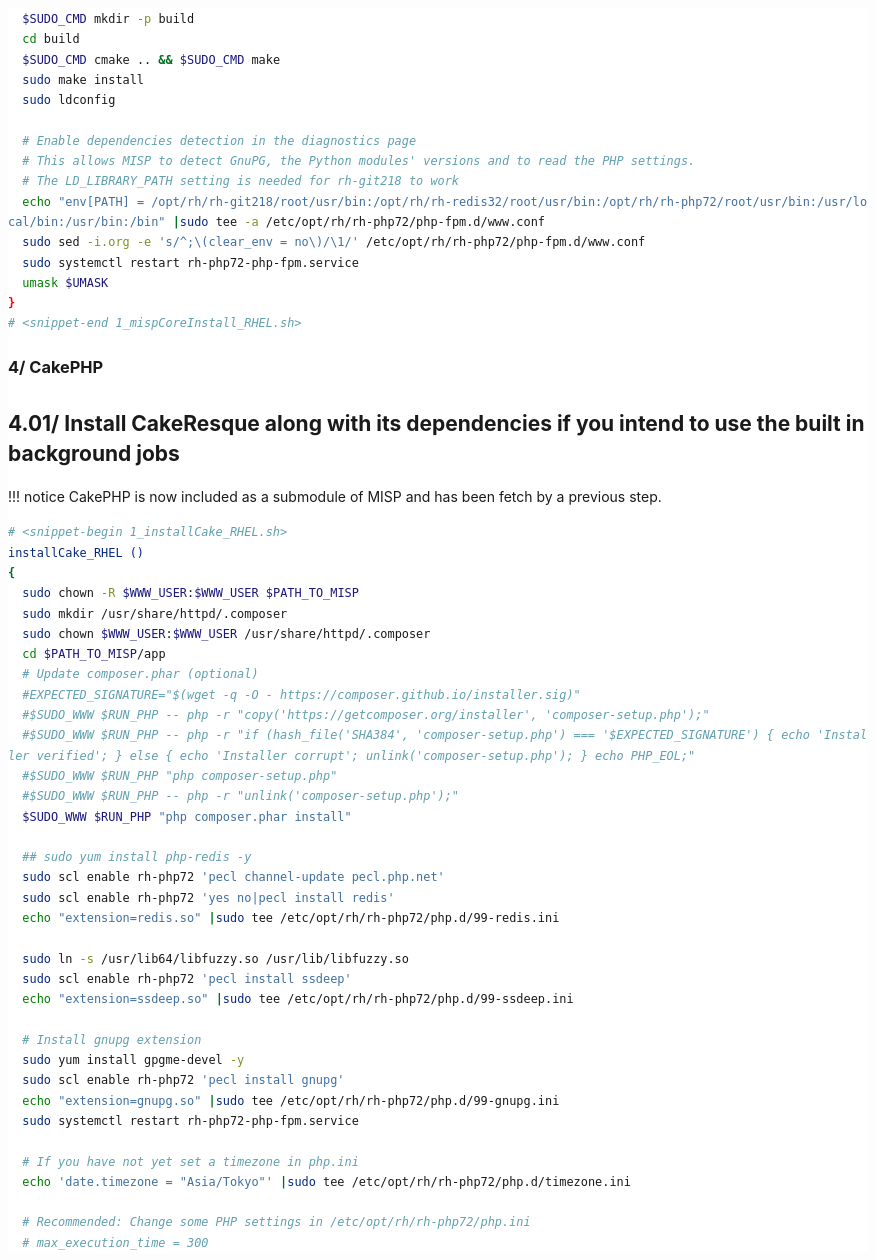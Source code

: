 ```bash
  $SUDO_CMD mkdir -p build
  cd build
  $SUDO_CMD cmake .. && $SUDO_CMD make
  sudo make install
  sudo ldconfig

  # Enable dependencies detection in the diagnostics page
  # This allows MISP to detect GnuPG, the Python modules' versions and to read the PHP settings.
  # The LD_LIBRARY_PATH setting is needed for rh-git218 to work
  echo "env[PATH] = /opt/rh/rh-git218/root/usr/bin:/opt/rh/rh-redis32/root/usr/bin:/opt/rh/rh-php72/root/usr/bin:/usr/local/bin:/usr/bin:/bin" |sudo tee -a /etc/opt/rh/rh-php72/php-fpm.d/www.conf
  sudo sed -i.org -e 's/^;\(clear_env = no\)/\1/' /etc/opt/rh/rh-php72/php-fpm.d/www.conf
  sudo systemctl restart rh-php72-php-fpm.service
  umask $UMASK
}
# <snippet-end 1_mispCoreInstall_RHEL.sh>
```

### 4/ CakePHP
## 4.01/ Install CakeResque along with its dependencies if you intend to use the built in background jobs

!!! notice
    CakePHP is now included as a submodule of MISP and has been fetch by a previous step.

```bash
# <snippet-begin 1_installCake_RHEL.sh>
installCake_RHEL ()
{
  sudo chown -R $WWW_USER:$WWW_USER $PATH_TO_MISP
  sudo mkdir /usr/share/httpd/.composer
  sudo chown $WWW_USER:$WWW_USER /usr/share/httpd/.composer
  cd $PATH_TO_MISP/app
  # Update composer.phar (optional)
  #EXPECTED_SIGNATURE="$(wget -q -O - https://composer.github.io/installer.sig)"
  #$SUDO_WWW $RUN_PHP -- php -r "copy('https://getcomposer.org/installer', 'composer-setup.php');"
  #$SUDO_WWW $RUN_PHP -- php -r "if (hash_file('SHA384', 'composer-setup.php') === '$EXPECTED_SIGNATURE') { echo 'Installer verified'; } else { echo 'Installer corrupt'; unlink('composer-setup.php'); } echo PHP_EOL;"
  #$SUDO_WWW $RUN_PHP "php composer-setup.php"
  #$SUDO_WWW $RUN_PHP -- php -r "unlink('composer-setup.php');"
  $SUDO_WWW $RUN_PHP "php composer.phar install"

  ## sudo yum install php-redis -y
  sudo scl enable rh-php72 'pecl channel-update pecl.php.net'
  sudo scl enable rh-php72 'yes no|pecl install redis'
  echo "extension=redis.so" |sudo tee /etc/opt/rh/rh-php72/php.d/99-redis.ini

  sudo ln -s /usr/lib64/libfuzzy.so /usr/lib/libfuzzy.so
  sudo scl enable rh-php72 'pecl install ssdeep'
  echo "extension=ssdeep.so" |sudo tee /etc/opt/rh/rh-php72/php.d/99-ssdeep.ini

  # Install gnupg extension
  sudo yum install gpgme-devel -y
  sudo scl enable rh-php72 'pecl install gnupg'
  echo "extension=gnupg.so" |sudo tee /etc/opt/rh/rh-php72/php.d/99-gnupg.ini
  sudo systemctl restart rh-php72-php-fpm.service

  # If you have not yet set a timezone in php.ini
  echo 'date.timezone = "Asia/Tokyo"' |sudo tee /etc/opt/rh/rh-php72/php.d/timezone.ini

  # Recommended: Change some PHP settings in /etc/opt/rh/rh-php72/php.ini
  # max_execution_time = 300
```